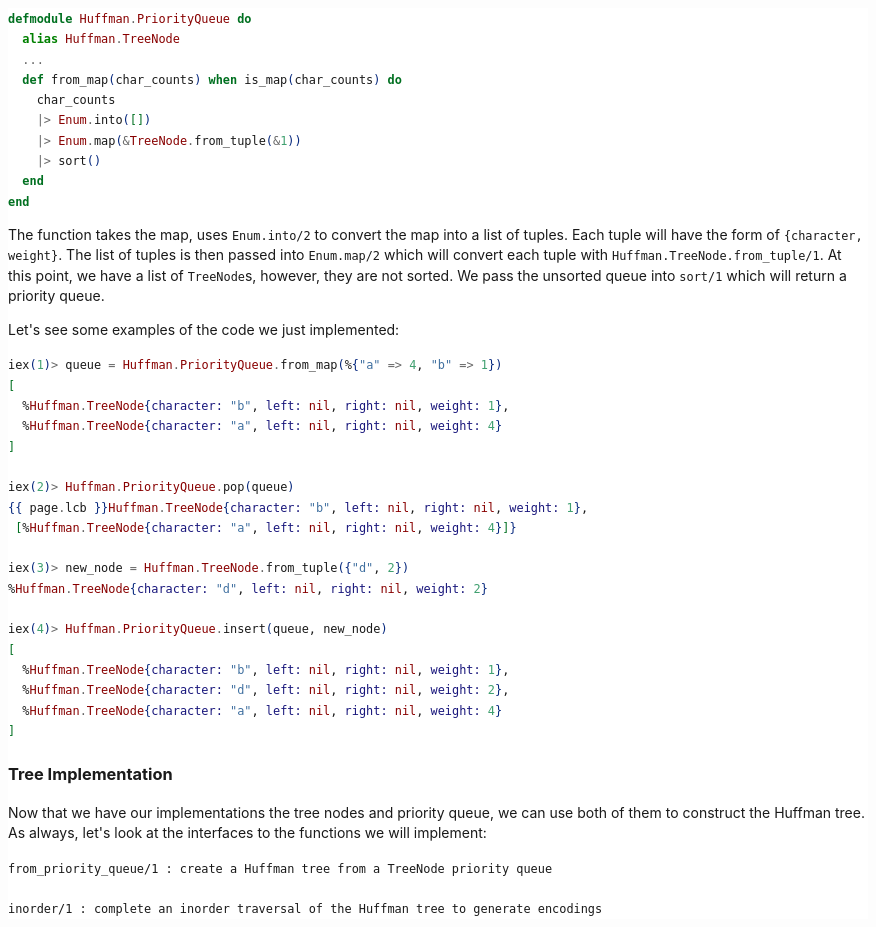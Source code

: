```elixir
defmodule Huffman.PriorityQueue do
  alias Huffman.TreeNode
  ...
  def from_map(char_counts) when is_map(char_counts) do
    char_counts
    |> Enum.into([])
    |> Enum.map(&TreeNode.from_tuple(&1))
    |> sort()
  end
end
```

The function takes the map, uses `Enum.into/2` to convert the map into a list of tuples. Each tuple will have the form of `{character, weight}`. The list of tuples is then passed into `Enum.map/2` which will convert each tuple with `Huffman.TreeNode.from_tuple/1`. At this point, we have a list of `TreeNode`s, however, they are not sorted. We pass the unsorted queue into `sort/1` which will return a priority queue.

Let's see some examples of the code we just implemented:

```elixir
iex(1)> queue = Huffman.PriorityQueue.from_map(%{"a" => 4, "b" => 1})
[
  %Huffman.TreeNode{character: "b", left: nil, right: nil, weight: 1},
  %Huffman.TreeNode{character: "a", left: nil, right: nil, weight: 4}
]

iex(2)> Huffman.PriorityQueue.pop(queue)
{{ page.lcb }}Huffman.TreeNode{character: "b", left: nil, right: nil, weight: 1},
 [%Huffman.TreeNode{character: "a", left: nil, right: nil, weight: 4}]}

iex(3)> new_node = Huffman.TreeNode.from_tuple({"d", 2})
%Huffman.TreeNode{character: "d", left: nil, right: nil, weight: 2}

iex(4)> Huffman.PriorityQueue.insert(queue, new_node)
[
  %Huffman.TreeNode{character: "b", left: nil, right: nil, weight: 1},
  %Huffman.TreeNode{character: "d", left: nil, right: nil, weight: 2},
  %Huffman.TreeNode{character: "a", left: nil, right: nil, weight: 4}
]
```

### Tree Implementation

Now that we have our implementations the tree nodes and priority queue, we can use both of them to construct the Huffman tree. As always, let's look at the interfaces to the functions we will implement:

```bash
from_priority_queue/1 : create a Huffman tree from a TreeNode priority queue

inorder/1 : complete an inorder traversal of the Huffman tree to generate encodings
```
